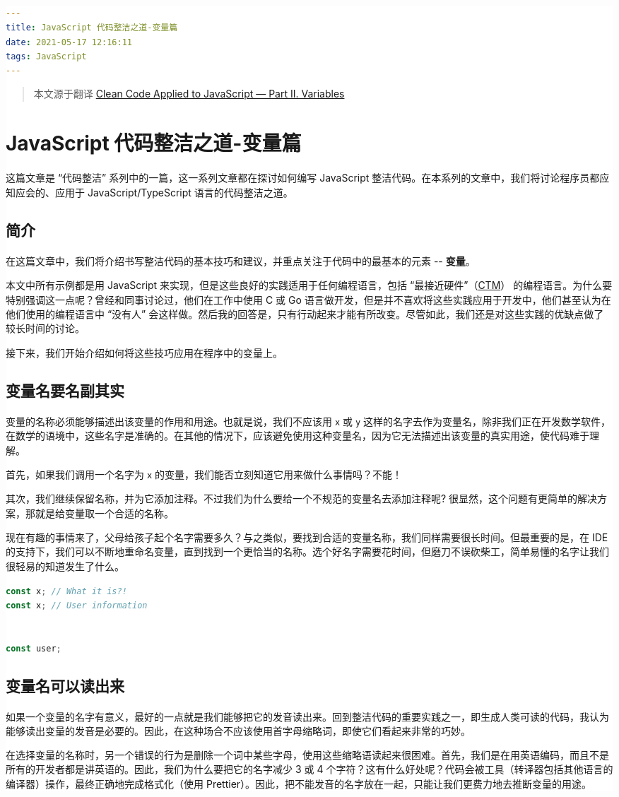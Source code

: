 ```yaml
---
title: JavaScript 代码整洁之道-变量篇
date: 2021-05-17 12:16:11
tags: JavaScript
---
```


> 本文源于翻译 [Clean Code Applied to JavaScript — Part II. Variables](https://dev.to/carlillo/clean-code-applied-to-javascript-part-ii-variables-pc)

# JavaScript 代码整洁之道-变量篇


这篇文章是 “代码整洁” 系列中的一篇，这一系列文章都在探讨如何编写 JavaScript 整洁代码。在本系列的文章中，我们将讨论程序员都应知应会的、应用于 JavaScript/TypeScript 语言的代码整洁之道。

## 简介

在这篇文章中，我们将介绍书写整洁代码的基本技巧和建议，并重点关注于代码中的最基本的元素 -- **变量**。

本文中所有示例都是用 JavaScript 来实现，但是这些良好的实践适用于任何编程语言，包括 “最接近硬件”（[CTM](https://en.wikipedia.org/wiki/Close_to_Metal)） 的编程语言。为什么要特别强调这一点呢？曾经和同事讨论过，他们在工作中使用 C 或 Go 语言做开发，但是并不喜欢将这些实践应用于开发中，他们甚至认为在他们使用的编程语言中 “没有人” 会这样做。然后我的回答是，只有行动起来才能有所改变。尽管如此，我们还是对这些实践的优缺点做了较长时间的讨论。

接下来，我们开始介绍如何将这些技巧应用在程序中的变量上。

## 变量名要名副其实

变量的名称必须能够描述出该变量的作用和用途。也就是说，我们不应该用 `x` 或 `y` 这样的名字去作为变量名，除非我们正在开发数学软件，在数学的语境中，这些名字是准确的。在其他的情况下，应该避免使用这种变量名，因为它无法描述出该变量的真实用途，使代码难于理解。

首先，如果我们调用一个名字为 `x` 的变量，我们能否立刻知道它用来做什么事情吗？不能！

其次，我们继续保留名称，并为它添加注释。不过我们为什么要给一个不规范的变量名去添加注释呢? 很显然，这个问题有更简单的解决方案，那就是给变量取一个合适的名称。

现在有趣的事情来了，父母给孩子起个名字需要多久？与之类似，要找到合适的变量名称，我们同样需要很长时间。但最重要的是，在 IDE 的支持下，我们可以不断地重命名变量，直到找到一个更恰当的名称。选个好名字需要花时间，但磨刀不误砍柴工，简单易懂的名字让我们很轻易的知道发生了什么。

```JavaScript
const x; // What it is?!
const x; // User information


const user;
```

## 变量名可以读出来

如果一个变量的名字有意义，最好的一点就是我们能够把它的发音读出来。回到整洁代码的重要实践之一，即生成人类可读的代码，我认为能够读出变量的发音是必要的。因此，在这种场合不应该使用首字母缩略词，即使它们看起来非常的巧妙。

在选择变量的名称时，另一个错误的行为是删除一个词中某些字母，使用这些缩略语读起来很困难。首先，我们是在用英语编码，而且不是所有的开发者都是讲英语的。因此，我们为什么要把它的名字减少 3 或 4 个字符？这有什么好处呢？代码会被工具（转译器包括其他语言的编译器）操作，最终正确地完成格式化（使用 Prettier）。因此，把不能发音的名字放在一起，只能让我们更费力地去推断变量的用途。
